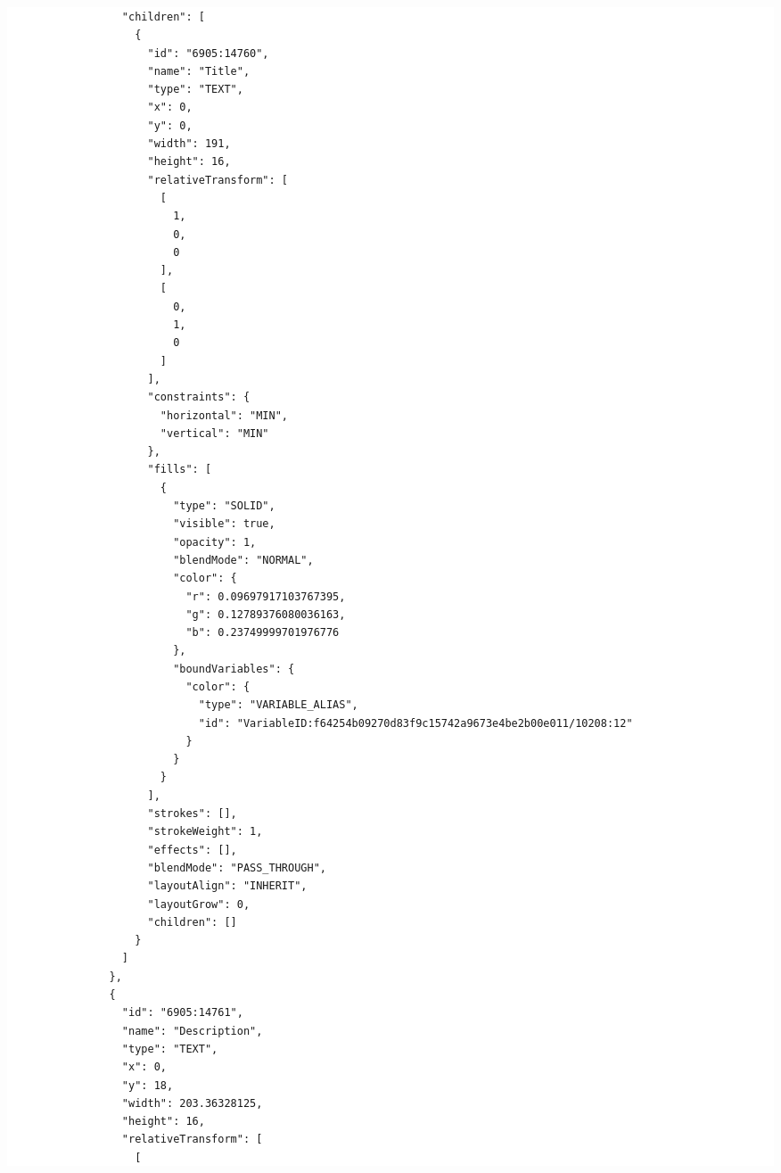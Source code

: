                       "children": [
                        {
                          "id": "6905:14760",
                          "name": "Title",
                          "type": "TEXT",
                          "x": 0,
                          "y": 0,
                          "width": 191,
                          "height": 16,
                          "relativeTransform": [
                            [
                              1,
                              0,
                              0
                            ],
                            [
                              0,
                              1,
                              0
                            ]
                          ],
                          "constraints": {
                            "horizontal": "MIN",
                            "vertical": "MIN"
                          },
                          "fills": [
                            {
                              "type": "SOLID",
                              "visible": true,
                              "opacity": 1,
                              "blendMode": "NORMAL",
                              "color": {
                                "r": 0.09697917103767395,
                                "g": 0.12789376080036163,
                                "b": 0.23749999701976776
                              },
                              "boundVariables": {
                                "color": {
                                  "type": "VARIABLE_ALIAS",
                                  "id": "VariableID:f64254b09270d83f9c15742a9673e4be2b00e011/10208:12"
                                }
                              }
                            }
                          ],
                          "strokes": [],
                          "strokeWeight": 1,
                          "effects": [],
                          "blendMode": "PASS_THROUGH",
                          "layoutAlign": "INHERIT",
                          "layoutGrow": 0,
                          "children": []
                        }
                      ]
                    },
                    {
                      "id": "6905:14761",
                      "name": "Description",
                      "type": "TEXT",
                      "x": 0,
                      "y": 18,
                      "width": 203.36328125,
                      "height": 16,
                      "relativeTransform": [
                        [